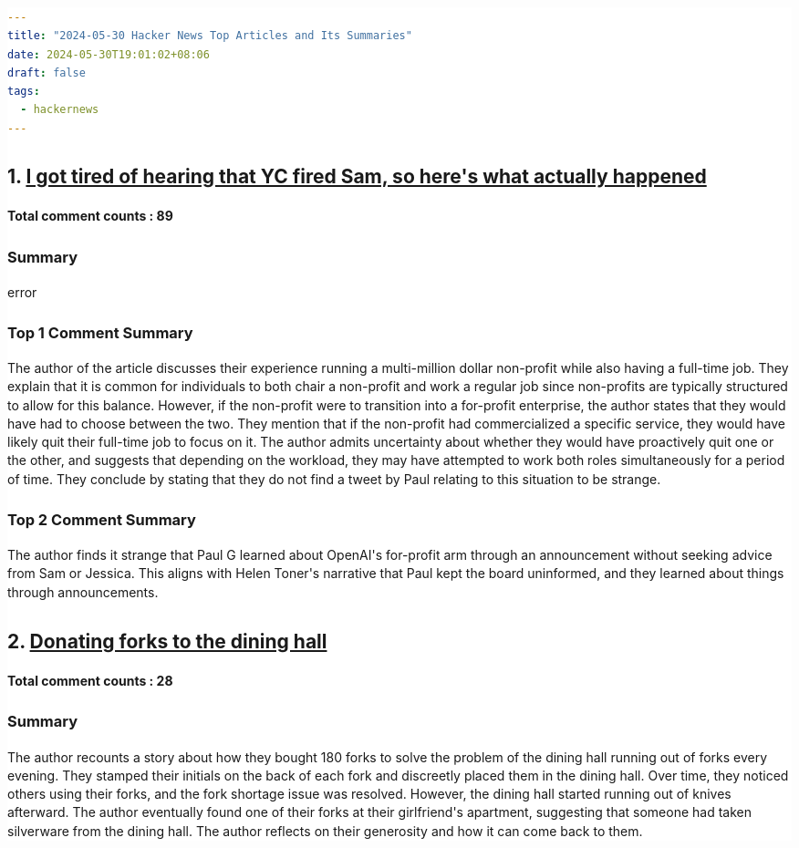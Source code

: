```yaml
---
title: "2024-05-30 Hacker News Top Articles and Its Summaries"
date: 2024-05-30T19:01:02+08:06
draft: false
tags:
  - hackernews
---
```


## 1. [I got tired of hearing that YC fired Sam, so here's what actually happened](https://news.ycombinator.com/item?id=40521657)

**Total comment counts : 89**

### Summary

 error

### Top 1 Comment Summary

 The author of the article discusses their experience running a multi-million dollar non-profit while also having a full-time job. They explain that it is common for individuals to both chair a non-profit and work a regular job since non-profits are typically structured to allow for this balance. However, if the non-profit were to transition into a for-profit enterprise, the author states that they would have had to choose between the two. They mention that if the non-profit had commercialized a specific service, they would have likely quit their full-time job to focus on it. The author admits uncertainty about whether they would have proactively quit one or the other, and suggests that depending on the workload, they may have attempted to work both roles simultaneously for a period of time. They conclude by stating that they do not find a tweet by Paul relating to this situation to be strange.

### Top 2 Comment Summary

 The author finds it strange that Paul G learned about OpenAI's for-profit arm through an announcement without seeking advice from Sam or Jessica. This aligns with Helen Toner's narrative that Paul kept the board uninformed, and they learned about things through announcements.

## 2. [Donating forks to the dining hall](https://news.ycombinator.com/item?id=40508540)

**Total comment counts : 28**

### Summary

 The author recounts a story about how they bought 180 forks to solve the problem of the dining hall running out of forks every evening. They stamped their initials on the back of each fork and discreetly placed them in the dining hall. Over time, they noticed others using their forks, and the fork shortage issue was resolved. However, the dining hall started running out of knives afterward. The author eventually found one of their forks at their girlfriend's apartment, suggesting that someone had taken silverware from the dining hall. The author reflects on their generosity and how it can come back to them.
